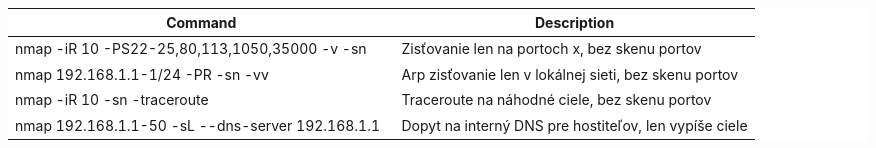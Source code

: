 

| Command | Description  |
|------------------|-----|
|  nmap -iR 10 -PS22-25,80,113,1050,35000 -v -sn |  Zisťovanie len na portoch x, bez skenu portov |
|  nmap 192.168.1.1-1/24 -PR -sn -vv |  Arp zisťovanie len v lokálnej sieti, bez skenu portov |
|  nmap -iR 10 -sn -traceroute |  Traceroute na náhodné ciele, bez skenu portov |
|  nmap 192.168.1.1-50 -sL --dns-server 192.168.1.1 &nbsp;|  Dopyt na interný DNS pre hostiteľov, len vypíše ciele |

